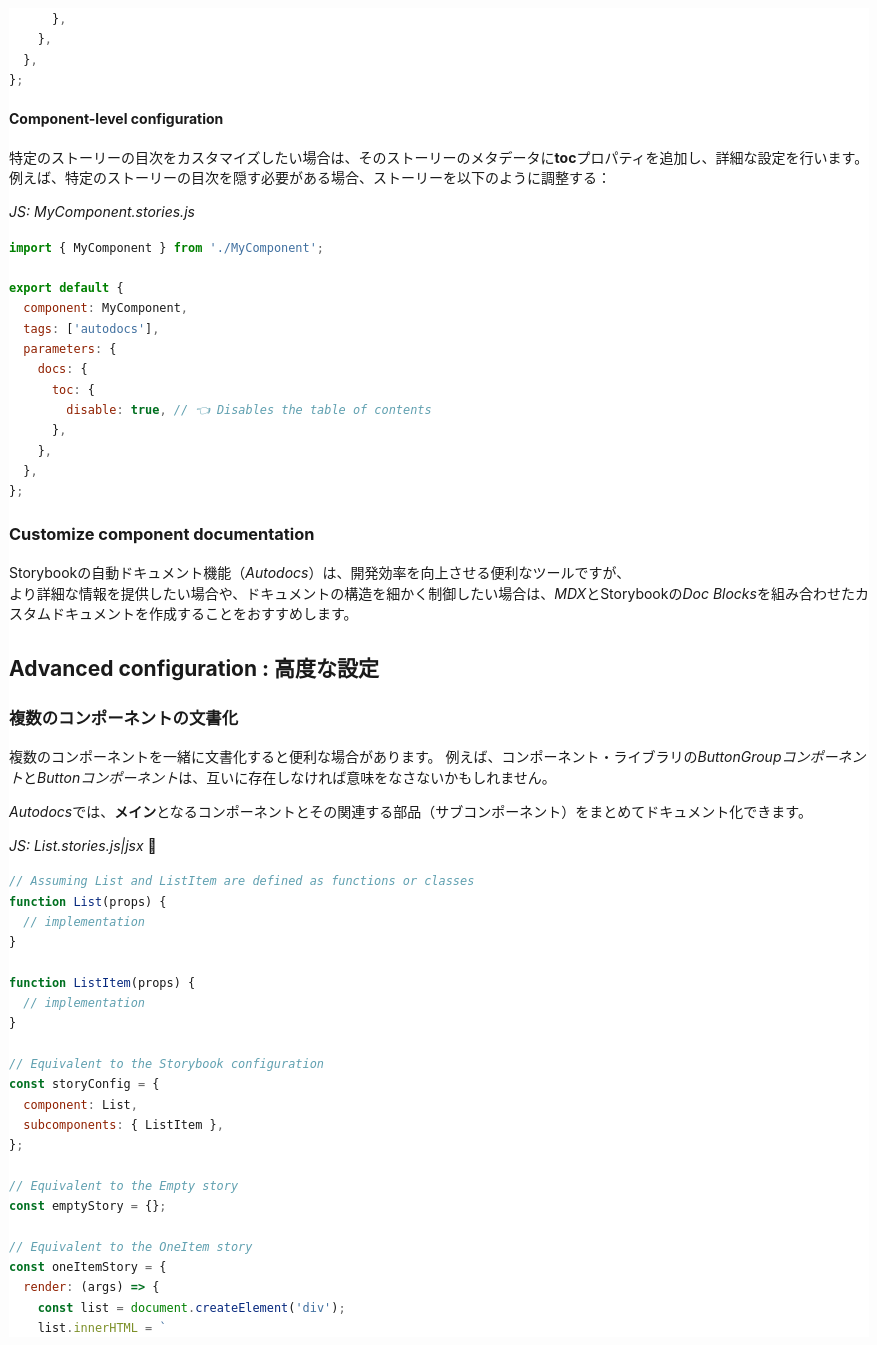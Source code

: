 ```javascript
      },
    },
  },
};
```
#### Component-level configuration
特定のストーリーの目次をカスタマイズしたい場合は、そのストーリーのメタデータに**toc**プロパティを追加し、詳細な設定を行います。
例えば、特定のストーリーの目次を隠す必要がある場合、ストーリーを以下のように調整する：

*JS: MyComponent.stories.js*
```javascript
import { MyComponent } from './MyComponent';

export default {
  component: MyComponent,
  tags: ['autodocs'],
  parameters: {
    docs: {
      toc: {
        disable: true, // 👈 Disables the table of contents
      },
    },
  },
};
```
### Customize component documentation
Storybookの自動ドキュメント機能（*Autodocs*）は、開発効率を向上させる便利なツールですが、<br />
より詳細な情報を提供したい場合や、ドキュメントの構造を細かく制御したい場合は、*MDX*とStorybookの*Doc Blocks*を組み合わせたカスタムドキュメントを作成することをおすすめします。

## Advanced configuration : 高度な設定
### 複数のコンポーネントの文書化
複数のコンポーネントを一緒に文書化すると便利な場合があります。 例えば、コンポーネント・ライブラリの*ButtonGroupコンポーネント*と*Buttonコンポーネント*は、互いに存在しなければ意味をなさないかもしれません。

*Autodocs*では、**メイン**となるコンポーネントとその関連する部品（サブコンポーネント）をまとめてドキュメント化できます。

*JS: List.stories.js|jsx* :eyes:
```javascript
// Assuming List and ListItem are defined as functions or classes
function List(props) {
  // implementation
}

function ListItem(props) {
  // implementation
}

// Equivalent to the Storybook configuration
const storyConfig = {
  component: List,
  subcomponents: { ListItem },
};

// Equivalent to the Empty story
const emptyStory = {};

// Equivalent to the OneItem story
const oneItemStory = {
  render: (args) => {
    const list = document.createElement('div');
    list.innerHTML = `
```